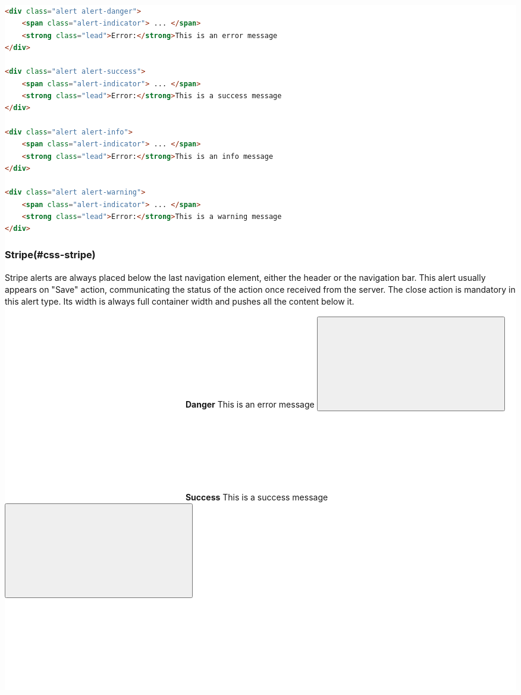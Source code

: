 ```html
<div class="alert alert-danger">
	<span class="alert-indicator"> ... </span>
	<strong class="lead">Error:</strong>This is an error message
</div>

<div class="alert alert-success">
	<span class="alert-indicator"> ... </span>
	<strong class="lead">Error:</strong>This is a success message
</div>

<div class="alert alert-info">
	<span class="alert-indicator"> ... </span>
	<strong class="lead">Error:</strong>This is an info message
</div>

<div class="alert alert-warning">
	<span class="alert-indicator"> ... </span>
	<strong class="lead">Error:</strong>This is a warning message
</div>
```

### Stripe(#css-stripe)

Stripe alerts are always placed below the last navigation element, either the header or the navigation bar. This alert usually appears on "Save" action, communicating the status of the action once received from the server. The close action is mandatory in this alert type. Its width is always full container width and pushes all the content below it.

<div class="sheet-example">
	<div class="alert alert-danger alert-dismissible alert-fluid" >
		<div class="container">
			<span class="alert-indicator">
				<svg class="lexicon-icon lexicon-icon-exclamation-full" focusable="false" role="presentation">
					<use href="/images/icons/icons.svg#exclamation-full"></use>
				</svg>
			</span>
			<strong class="lead">Danger</strong> This is an error message
			<button aria-label="Close" class="close" data-dismiss="alert" type="button">
				<svg class="lexicon-icon lexicon-icon-times" focusable="false" role="presentation">
					<use href="/images/icons/icons.svg#times" />
				</svg>
			</button>
		</div>
	</div>
	<div class="alert alert-dismissible alert-fluid alert-success" >
		<div class="container">
			<span class="alert-indicator">
				<svg class="lexicon-icon lexicon-icon-check-circle-full" focusable="false" role="presentation">
					<use href="/images/icons/icons.svg#check-circle-full"></use>
				</svg>
			</span>
			<strong class="lead">Success</strong> This is a success message
			<button aria-label="Close" class="close" data-dismiss="alert" type="button">
				<svg class="lexicon-icon lexicon-icon-times" focusable="false" role="presentation">
					<use href="/images/icons/icons.svg#times" />
				</svg>
			</button>
		</div>
	</div>
	<div class="alert alert-dismissible alert-fluid alert-info" >
		<div class="container">
			<span class="alert-indicator">
				<svg class="lexicon-icon lexicon-icon-info-circle" focusable="false" role="presentation">
					<use href="/images/icons/icons.svg#info-circle"></use>